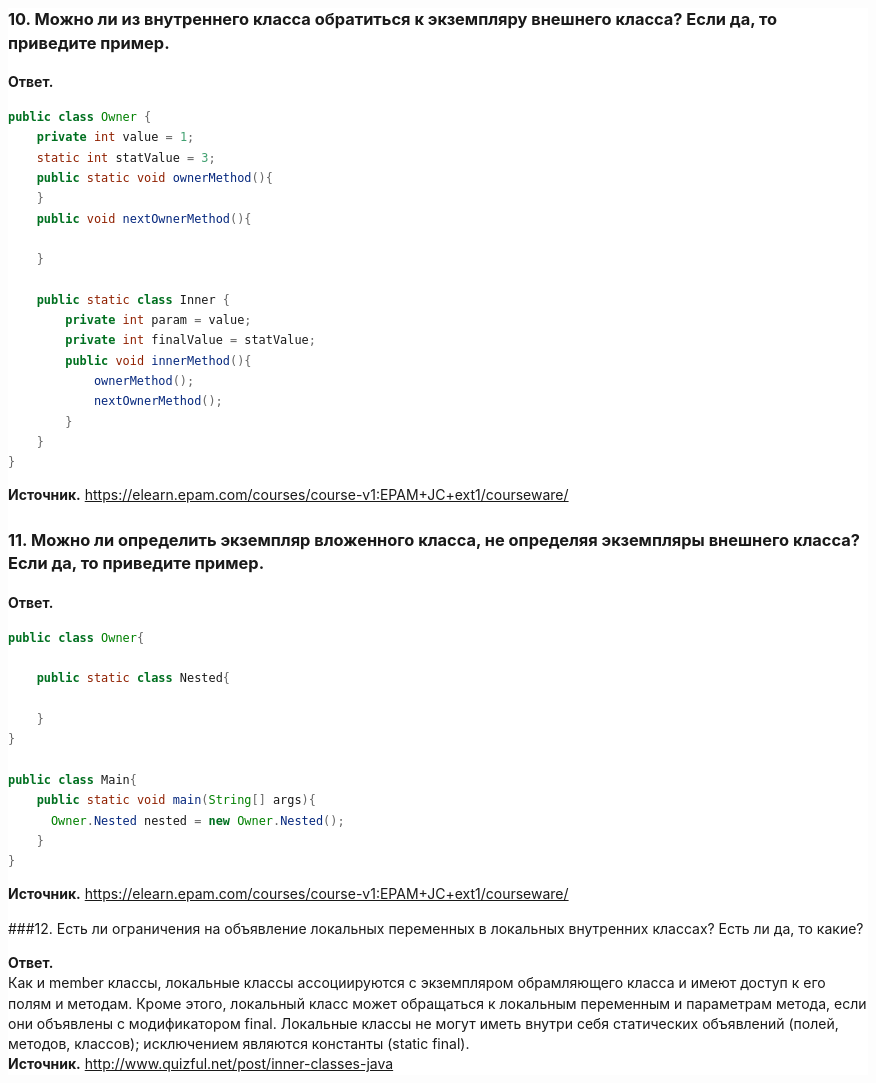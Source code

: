 ### 10. Можно ли из внутреннего класса обратиться к экземпляру внешнего класса? Если да, то приведите пример.

**Ответ.**  
```java
public class Owner {
    private int value = 1;
    static int statValue = 3;
    public static void ownerMethod(){
    }
    public void nextOwnerMethod(){
        
    }

    public static class Inner {
        private int param = value;
        private int finalValue = statValue;
        public void innerMethod(){
            ownerMethod();
            nextOwnerMethod();
        }
    }
}
``` 
**Источник.** <https://elearn.epam.com/courses/course-v1:EPAM+JC+ext1/courseware/>

### 11. Можно ли определить экземпляр вложенного класса, не определяя экземпляры внешнего класса? Если да, то приведите пример.

**Ответ.**  
```java
public class Owner{
    
    public static class Nested{
        
    }
}

public class Main{
    public static void main(String[] args){
      Owner.Nested nested = new Owner.Nested();  
    }
}
```  
**Источник.** <https://elearn.epam.com/courses/course-v1:EPAM+JC+ext1/courseware/>

###12. Есть ли ограничения на объявление локальных переменных в локальных внутренних классах? Есть ли да, то какие?  

**Ответ.**  
Как и member классы, локальные классы ассоциируются с экземпляром обрамляющего класса и имеют доступ к его полям и 
методам. Кроме этого, локальный класс может обращаться к локальным переменным и параметрам метода, если они объявлены с модификатором final.
Локальные классы не могут иметь внутри себя статических объявлений (полей, методов, классов); исключением являются константы (static final).  
**Источник.** <http://www.quizful.net/post/inner-classes-java>
